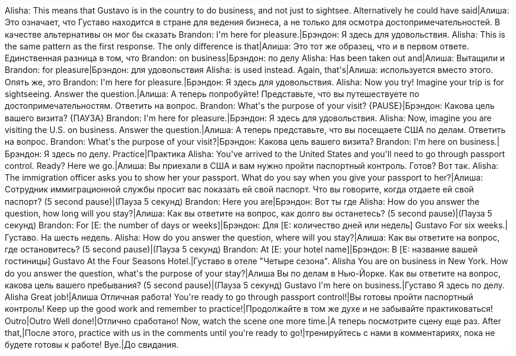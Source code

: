 Alisha: This means that Gustavo is in the country to do business, and not just to sightsee. Alternatively he could have said|Алиша: Это означает, что Густаво находится в стране для ведения бизнеса, а не только для осмотра достопримечательностей. В качестве альтернативы он мог бы сказать
Brandon: I'm here for pleasure.|Брэндон: Я здесь для удовольствия.
Alisha: This is the same pattern as the first response. The only difference is that|Алиша: Это тот же образец, что и в первом ответе. Единственная разница в том, что
Brandon: on business|Брэндон: по делу
Alisha: Has been taken out and|Алиша: Вытащили и
Brandon: for pleasure|Брэндон: для удовольствия
Alisha: is used instead. Again, that's|Алиша: используется вместо этого. Опять же, это
Brandon: I'm here for pleasure.|Брэндон: Я здесь для удовольствия.
Alisha: Now you try! Imagine your trip is for sightseeing. Answer the question.|Алиша: А теперь попробуйте! Представьте, что вы путешествуете по достопримечательностям. Ответить на вопрос.
Brandon: What's the purpose of your visit? {PAUSE}|Брэндон: Какова цель вашего визита? {ПАУЗА}
Brandon: I'm here for pleasure.|Брэндон: Я здесь для удовольствия.
Alisha: Now, imagine you are visiting the U.S. on business. Answer the question.|Алиша: А теперь представьте, что вы посещаете США по делам. Ответить на вопрос.
Brandon: What's the purpose of your visit?|Брэндон: Какова цель вашего визита?
Brandon: I'm here on business.|Брэндон: Я здесь по делу.
Practice|Практика
Alisha: You've arrived to the United States and you'll need to go through passport control. Ready? Here we go.|Алиша: Вы приехали в США и вам нужно пройти паспортный контроль. Готов? Вот так.
Alisha: The immigration officer asks you to show her your passport. What do you say when you give your passport to her?|Алиша: Сотрудник иммиграционной службы просит вас показать ей свой паспорт. Что вы говорите, когда отдаете ей свой паспорт?
(5 second pause)|(Пауза 5 секунд)
Brandon: Here you are|Брэндон: Вот ты где
Alisha: How do you answer the question, how long will you stay?|Алиша: Как вы ответите на вопрос, как долго вы останетесь?
(5 second pause)|(Пауза 5 секунд)
Brandon: For [E: the number of days or weeks]|Брэндон: Для [E: количество дней или недель]
Gustavo For six weeks.|Густаво. На шесть недель.
Alisha: How do you answer the question, where will you stay?|Алиша: Как вы ответите на вопрос, где остановитесь?
(5 second pause)|(Пауза 5 секунд)
Brandon: At [E: your hotel name]|Брэндон: В [E: название вашей гостиницы]
Gustavo At the Four Seasons Hotel.|Густаво в отеле "Четыре сезона".
Alisha You are on business in New York. How do you answer the question, what's the purpose of your stay?|Алиша Вы по делам в Нью-Йорке. Как вы ответите на вопрос, какова цель вашего пребывания?
(5 second pause)|(Пауза 5 секунд)
Gustavo I'm here on business.|Густаво Я здесь по делу.
Alisha Great job!|Алиша Отличная работа!
You're ready to go through passport control!|Вы готовы пройти паспортный контроль!
Keep up the good work and remember to practice!|Продолжайте в том же духе и не забывайте практиковаться!
Outro|Outro
Well done!|Отлично сработано!
Now, watch the scene one more time.|А теперь посмотрите сцену еще раз.
After that,|После этого,
practice with us in the comments until you're ready to go!|тренируйтесь с нами в комментариях, пока не будете готовы к работе!
Bye.|До свидания.
  
  
